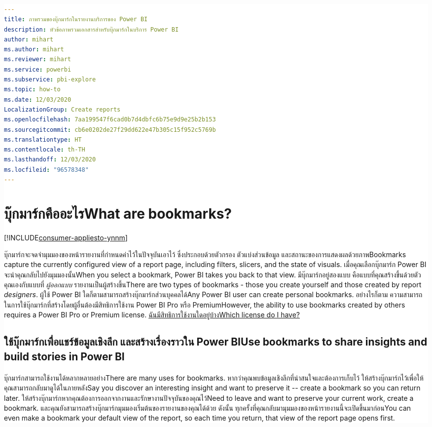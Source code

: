 ```yaml
---
title: ภาพรวมของบุ๊กมาร์กในรายงานบริการของ Power BI
description: หัวข้อภาพรวมเอกสารสำหรับบุ๊กมาร์กในบริการ Power BI
author: mihart
ms.author: mihart
ms.reviewer: mihart
ms.service: powerbi
ms.subservice: pbi-explore
ms.topic: how-to
ms.date: 12/03/2020
LocalizationGroup: Create reports
ms.openlocfilehash: 7aa199547f6cad0b7d4dbfc6b75e9d9e25b2b153
ms.sourcegitcommit: cb6e0202de27f29dd622e47b305c15f952c5769b
ms.translationtype: HT
ms.contentlocale: th-TH
ms.lasthandoff: 12/03/2020
ms.locfileid: "96578348"
---
```

# <a name="what-are-bookmarks"></a><span data-ttu-id="31bbe-103">บุ๊กมาร์กคืออะไร</span><span class="sxs-lookup"><span data-stu-id="31bbe-103">What are bookmarks?</span></span>

[!INCLUDE[consumer-appliesto-ynnm](../includes/consumer-appliesto-ynnm.md)]


<span data-ttu-id="31bbe-104">บุ๊กมาร์กจะจดจำมุมมองของหน้ารายงานที่กำหนดค่าไว้ในปัจจุบันเอาไว้ ซึ่งประกอบด้วยตัวกรอง ตัวแบ่งส่วนข้อมูล และสถานะของการแสดงผลด้วยภาพ</span><span class="sxs-lookup"><span data-stu-id="31bbe-104">Bookmarks capture the currently configured view of a report page, including filters, slicers, and the state of visuals.</span></span> <span data-ttu-id="31bbe-105">เมื่อคุณเลือกบุ๊กมาร์ก Power BI จะนำคุณกลับไปยังมุมมองนั้น</span><span class="sxs-lookup"><span data-stu-id="31bbe-105">When you select a bookmark, Power BI takes you back to that view.</span></span> <span data-ttu-id="31bbe-106">มีบุ๊กมาร์กอยู่สองแบบ คือแบบที่คุณสร้างขึ้นด้วยตัวคุณเองกับแบบที่ *ผู้ออกแบบ* รายงานเป็นผู้สร้างขึ้น</span><span class="sxs-lookup"><span data-stu-id="31bbe-106">There are two types of bookmarks - those you create yourself and those created by report *designers*.</span></span> <span data-ttu-id="31bbe-107">ผู้ใช้ Power BI ใดก็ตามสามารถสร้างบุ๊กมาร์กส่วนบุคคลได้</span><span class="sxs-lookup"><span data-stu-id="31bbe-107">Any Power BI user can create personal bookmarks.</span></span> <span data-ttu-id="31bbe-108">อย่างไรก็ตาม ความสามารถในการใช้บุ๊กมาร์กที่สร้างโดยผู้อื่นต้องมีสิทธิการใช้งาน Power BI Pro หรือ Premium</span><span class="sxs-lookup"><span data-stu-id="31bbe-108">However, the ability to use bookmarks created by others requires a Power BI Pro or Premium license.</span></span> [<span data-ttu-id="31bbe-109">ฉันมีสิทธิการใช้งานใดอยู่บ้าง</span><span class="sxs-lookup"><span data-stu-id="31bbe-109">Which license do I have?</span></span>](end-user-license.md)

## <a name="use-bookmarks-to-share-insights-and-build-stories-in-power-bi"></a><span data-ttu-id="31bbe-110">ใช้บุ๊กมาร์กเพื่อแชร์ข้อมูลเชิงลึก และสร้างเรื่องราวใน Power BI</span><span class="sxs-lookup"><span data-stu-id="31bbe-110">Use bookmarks to share insights and build stories in Power BI</span></span> 
<span data-ttu-id="31bbe-111">บุ๊กมาร์กสามารถใช้งานได้หลากหลายอย่าง</span><span class="sxs-lookup"><span data-stu-id="31bbe-111">There are many uses for bookmarks.</span></span> <span data-ttu-id="31bbe-112">หากว่าคุณพบข้อมูลเชิงลึกที่น่าสนใจและต้องการเก็บไว้ ให้สร้างบุ๊กมาร์กไว้เพื่อให้คุณสามารถกลับมาดูได้ในภายหลัง</span><span class="sxs-lookup"><span data-stu-id="31bbe-112">Say you discover an interesting insight and want to preserve it -- create a bookmark so you can return later.</span></span> <span data-ttu-id="31bbe-113">ให้สร้างบุ๊กมาร์กหากคุณต้องการออกจากงานและรักษางานปัจจุบันของคุณไว้</span><span class="sxs-lookup"><span data-stu-id="31bbe-113">Need to leave and want to preserve your current work, create a bookmark.</span></span> <span data-ttu-id="31bbe-114">และคุณยังสามารถสร้างบุ๊กมาร์กมุมมองเริ่มต้นของรายงานของคุณได้ด้วย ดังนั้น ทุกครั้งที่คุณกลับมามุมมองของหน้ารายงานนี้จะเปิดขึ้นมาก่อน</span><span class="sxs-lookup"><span data-stu-id="31bbe-114">You can even make a bookmark your default view of the report, so each time you return, that view of the report page opens first.</span></span> 
